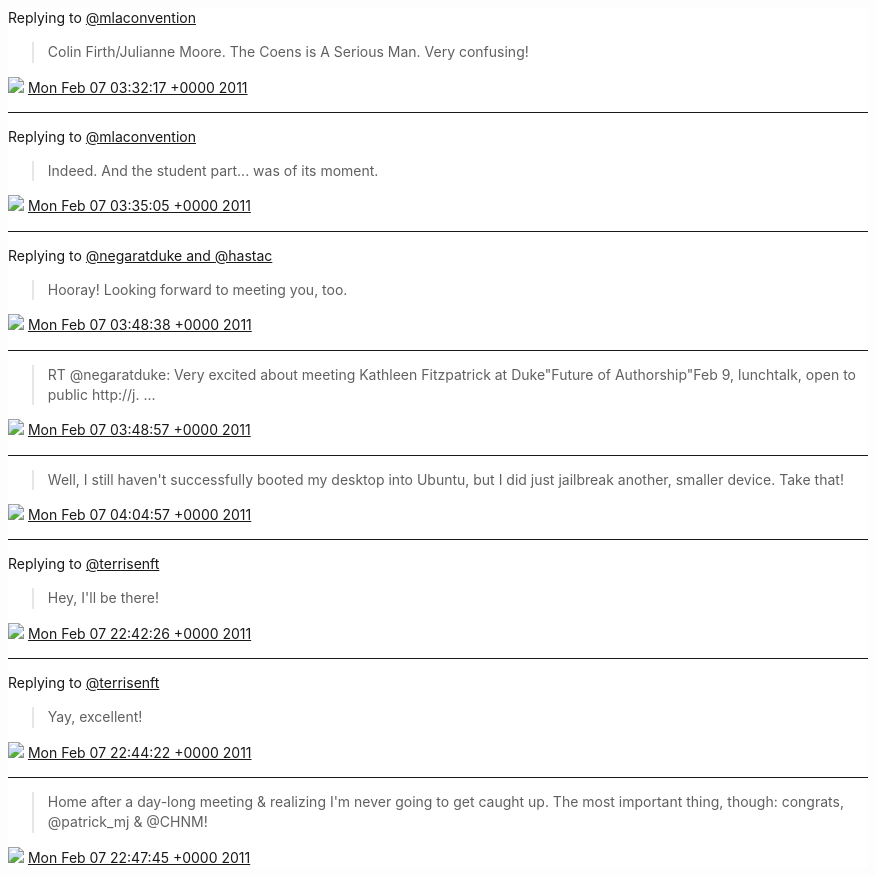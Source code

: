 Replying to [@mlaconvention](https://twitter.com/MLAconvention/status/34453788521668608)

> Colin Firth/Julianne Moore\. The Coens is A Serious Man\. Very confusing\!

<img src="../../media/tweet.ico" width="12" /> [Mon Feb 07 03:32:17 +0000 2011](https://twitter.com/kfitz/status/34454373396381697)

----

Replying to [@mlaconvention](https://twitter.com/MLAconvention/status/34454674107006976)

> Indeed\. And the student part\.\.\. was of its moment\.

<img src="../../media/tweet.ico" width="12" /> [Mon Feb 07 03:35:05 +0000 2011](https://twitter.com/kfitz/status/34455076525314048)

----

Replying to [@negaratduke and @hastac](https://twitter.com/negaratduke/status/34457970976755712)

> Hooray\! Looking forward to meeting you, too\.

<img src="../../media/tweet.ico" width="12" /> [Mon Feb 07 03:48:38 +0000 2011](https://twitter.com/kfitz/status/34458487522074624)

----

> RT @negaratduke: Very excited about meeting Kathleen Fitzpatrick at Duke"Future of Authorship"Feb 9, lunchtalk, open to public http://j\. \.\.\.

<img src="../../media/tweet.ico" width="12" /> [Mon Feb 07 03:48:57 +0000 2011](https://twitter.com/kfitz/status/34458568023343105)

----

> Well, I still haven't successfully booted my desktop into Ubuntu, but I did just jailbreak another, smaller device\. Take that\!

<img src="../../media/tweet.ico" width="12" /> [Mon Feb 07 04:04:57 +0000 2011](https://twitter.com/kfitz/status/34462592529338368)

----

Replying to [@terrisenft](https://twitter.com/terrisenft/status/34714558438313984)

> Hey, I'll be there\!

<img src="../../media/tweet.ico" width="12" /> [Mon Feb 07 22:42:26 +0000 2011](https://twitter.com/kfitz/status/34743818863513600)

----

Replying to [@terrisenft](https://twitter.com/terrisenft/status/34744083377299456)

> Yay, excellent\!

<img src="../../media/tweet.ico" width="12" /> [Mon Feb 07 22:44:22 +0000 2011](https://twitter.com/kfitz/status/34744305864146944)

----

> Home after a day\-long meeting & realizing I'm never going to get caught up\. The most important thing, though: congrats, @patrick\_mj & @CHNM\!

<img src="../../media/tweet.ico" width="12" /> [Mon Feb 07 22:47:45 +0000 2011](https://twitter.com/kfitz/status/34745158150914048)
